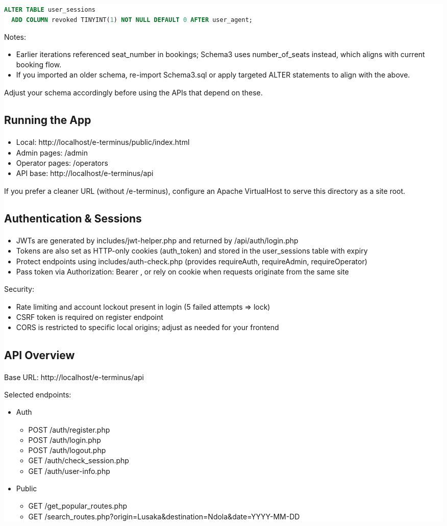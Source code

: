```sql
ALTER TABLE user_sessions
  ADD COLUMN revoked TINYINT(1) NOT NULL DEFAULT 0 AFTER user_agent;
```

Notes:
- Earlier iterations referenced seat_number in bookings; Schema3 uses number_of_seats instead, which aligns with current booking flow.
- If you imported an older schema, re-import Schema3.sql or apply targeted ALTER statements to align with the above.

Adjust your schema accordingly before using the APIs that depend on these.


## Running the App

- Local: http://localhost/e-terminus/public/index.html
- Admin pages: /admin
- Operator pages: /operators
- API base: http://localhost/e-terminus/api

If you prefer a cleaner URL (without /e-terminus), configure an Apache VirtualHost to serve this directory as a site root.


## Authentication & Sessions

- JWTs are generated by includes/jwt-helper.php and returned by /api/auth/login.php
- Tokens are also set as HTTP-only cookies (auth_token) and stored in the user_sessions table with expiry
- Protect endpoints using includes/auth-check.php (provides requireAuth, requireAdmin, requireOperator)
- Pass token via Authorization: Bearer <token>, or rely on cookie when requests originate from the same site

Security:
- Rate limiting and account lockout present in login (5 failed attempts => lock)
- CSRF token is required on register endpoint
- CORS is restricted to specific local origins; adjust as needed for your frontend


## API Overview

Base URL: http://localhost/e-terminus/api

Selected endpoints:

- Auth
  - POST /auth/register.php
  - POST /auth/login.php
  - POST /auth/logout.php
  - GET  /auth/check_session.php
  - GET  /auth/user-info.php

- Public
  - GET  /get_popular_routes.php
  - GET  /search_routes.php?origin=Lusaka&destination=Ndola&date=YYYY-MM-DD
